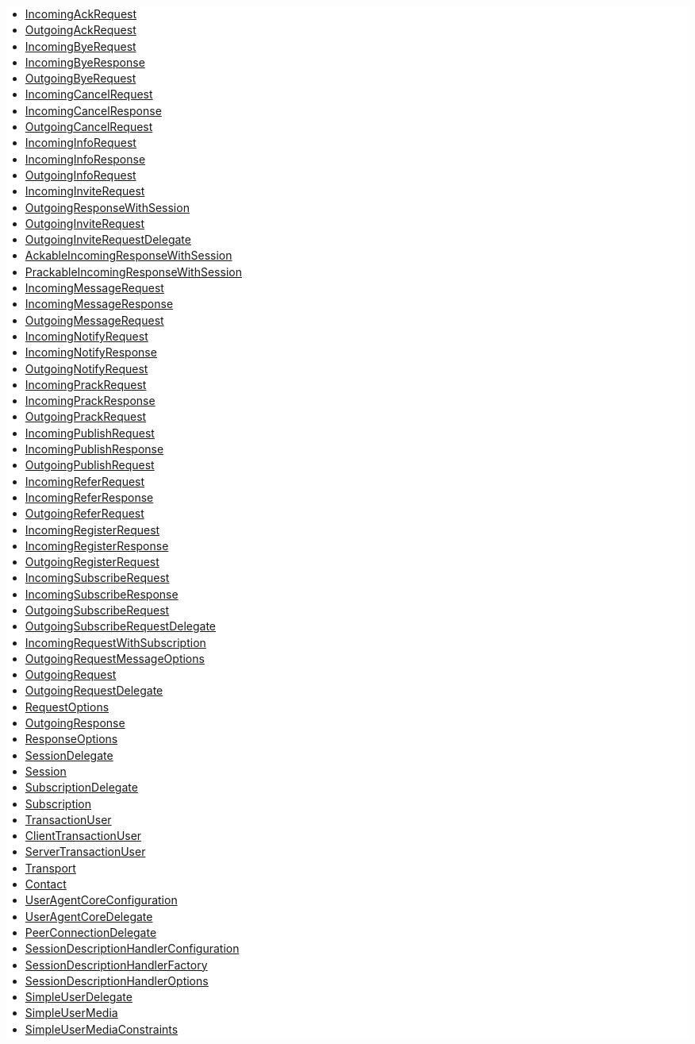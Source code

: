 - [IncomingAckRequest](interfaces/IncomingAckRequest.md)
- [OutgoingAckRequest](interfaces/OutgoingAckRequest.md)
- [IncomingByeRequest](interfaces/IncomingByeRequest.md)
- [IncomingByeResponse](interfaces/IncomingByeResponse.md)
- [OutgoingByeRequest](interfaces/OutgoingByeRequest.md)
- [IncomingCancelRequest](interfaces/IncomingCancelRequest.md)
- [IncomingCancelResponse](interfaces/IncomingCancelResponse.md)
- [OutgoingCancelRequest](interfaces/OutgoingCancelRequest.md)
- [IncomingInfoRequest](interfaces/IncomingInfoRequest.md)
- [IncomingInfoResponse](interfaces/IncomingInfoResponse.md)
- [OutgoingInfoRequest](interfaces/OutgoingInfoRequest.md)
- [IncomingInviteRequest](interfaces/IncomingInviteRequest.md)
- [OutgoingResponseWithSession](interfaces/OutgoingResponseWithSession.md)
- [OutgoingInviteRequest](interfaces/OutgoingInviteRequest.md)
- [OutgoingInviteRequestDelegate](interfaces/OutgoingInviteRequestDelegate.md)
- [AckableIncomingResponseWithSession](interfaces/AckableIncomingResponseWithSession.md)
- [PrackableIncomingResponseWithSession](interfaces/PrackableIncomingResponseWithSession.md)
- [IncomingMessageRequest](interfaces/IncomingMessageRequest.md)
- [IncomingMessageResponse](interfaces/IncomingMessageResponse.md)
- [OutgoingMessageRequest](interfaces/OutgoingMessageRequest.md)
- [IncomingNotifyRequest](interfaces/IncomingNotifyRequest.md)
- [IncomingNotifyResponse](interfaces/IncomingNotifyResponse.md)
- [OutgoingNotifyRequest](interfaces/OutgoingNotifyRequest.md)
- [IncomingPrackRequest](interfaces/IncomingPrackRequest.md)
- [IncomingPrackResponse](interfaces/IncomingPrackResponse.md)
- [OutgoingPrackRequest](interfaces/OutgoingPrackRequest.md)
- [IncomingPublishRequest](interfaces/IncomingPublishRequest.md)
- [IncomingPublishResponse](interfaces/IncomingPublishResponse.md)
- [OutgoingPublishRequest](interfaces/OutgoingPublishRequest.md)
- [IncomingReferRequest](interfaces/IncomingReferRequest.md)
- [IncomingReferResponse](interfaces/IncomingReferResponse.md)
- [OutgoingReferRequest](interfaces/OutgoingReferRequest.md)
- [IncomingRegisterRequest](interfaces/IncomingRegisterRequest.md)
- [IncomingRegisterResponse](interfaces/IncomingRegisterResponse.md)
- [OutgoingRegisterRequest](interfaces/OutgoingRegisterRequest.md)
- [IncomingSubscribeRequest](interfaces/IncomingSubscribeRequest.md)
- [IncomingSubscribeResponse](interfaces/IncomingSubscribeResponse.md)
- [OutgoingSubscribeRequest](interfaces/OutgoingSubscribeRequest.md)
- [OutgoingSubscribeRequestDelegate](interfaces/OutgoingSubscribeRequestDelegate.md)
- [IncomingRequestWithSubscription](interfaces/IncomingRequestWithSubscription.md)
- [OutgoingRequestMessageOptions](interfaces/OutgoingRequestMessageOptions.md)
- [OutgoingRequest](interfaces/OutgoingRequest.md)
- [OutgoingRequestDelegate](interfaces/OutgoingRequestDelegate.md)
- [RequestOptions](interfaces/RequestOptions.md)
- [OutgoingResponse](interfaces/OutgoingResponse.md)
- [ResponseOptions](interfaces/ResponseOptions.md)
- [SessionDelegate](interfaces/SessionDelegate.md)
- [Session](interfaces/Session.md)
- [SubscriptionDelegate](interfaces/SubscriptionDelegate.md)
- [Subscription](interfaces/Subscription.md)
- [TransactionUser](interfaces/TransactionUser.md)
- [ClientTransactionUser](interfaces/ClientTransactionUser.md)
- [ServerTransactionUser](interfaces/ServerTransactionUser.md)
- [Transport](interfaces/Transport.md)
- [Contact](interfaces/Contact.md)
- [UserAgentCoreConfiguration](interfaces/UserAgentCoreConfiguration.md)
- [UserAgentCoreDelegate](interfaces/UserAgentCoreDelegate.md)
- [PeerConnectionDelegate](interfaces/PeerConnectionDelegate.md)
- [SessionDescriptionHandlerConfiguration](interfaces/SessionDescriptionHandlerConfiguration.md)
- [SessionDescriptionHandlerFactory](interfaces/SessionDescriptionHandlerFactory.md)
- [SessionDescriptionHandlerOptions](interfaces/SessionDescriptionHandlerOptions.md)
- [SimpleUserDelegate](interfaces/SimpleUserDelegate.md)
- [SimpleUserMedia](interfaces/SimpleUserMedia.md)
- [SimpleUserMediaConstraints](interfaces/SimpleUserMediaConstraints.md)